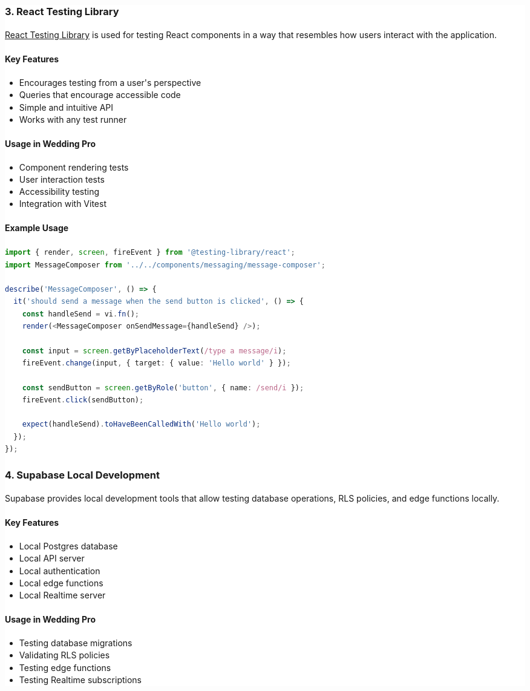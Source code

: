 ### 3. React Testing Library

[React Testing Library](https://testing-library.com/docs/react-testing-library/intro/) is used for testing React components in a way that resembles how users interact with the application.

#### Key Features
- Encourages testing from a user's perspective
- Queries that encourage accessible code
- Simple and intuitive API
- Works with any test runner

#### Usage in Wedding Pro
- Component rendering tests
- User interaction tests
- Accessibility testing
- Integration with Vitest

#### Example Usage

```typescript
import { render, screen, fireEvent } from '@testing-library/react';
import MessageComposer from '../../components/messaging/message-composer';

describe('MessageComposer', () => {
  it('should send a message when the send button is clicked', () => {
    const handleSend = vi.fn();
    render(<MessageComposer onSendMessage={handleSend} />);
    
    const input = screen.getByPlaceholderText(/type a message/i);
    fireEvent.change(input, { target: { value: 'Hello world' } });
    
    const sendButton = screen.getByRole('button', { name: /send/i });
    fireEvent.click(sendButton);
    
    expect(handleSend).toHaveBeenCalledWith('Hello world');
  });
});
```

### 4. Supabase Local Development

Supabase provides local development tools that allow testing database operations, RLS policies, and edge functions locally.

#### Key Features
- Local Postgres database
- Local API server
- Local authentication
- Local edge functions
- Local Realtime server

#### Usage in Wedding Pro
- Testing database migrations
- Validating RLS policies
- Testing edge functions
- Testing Realtime subscriptions
